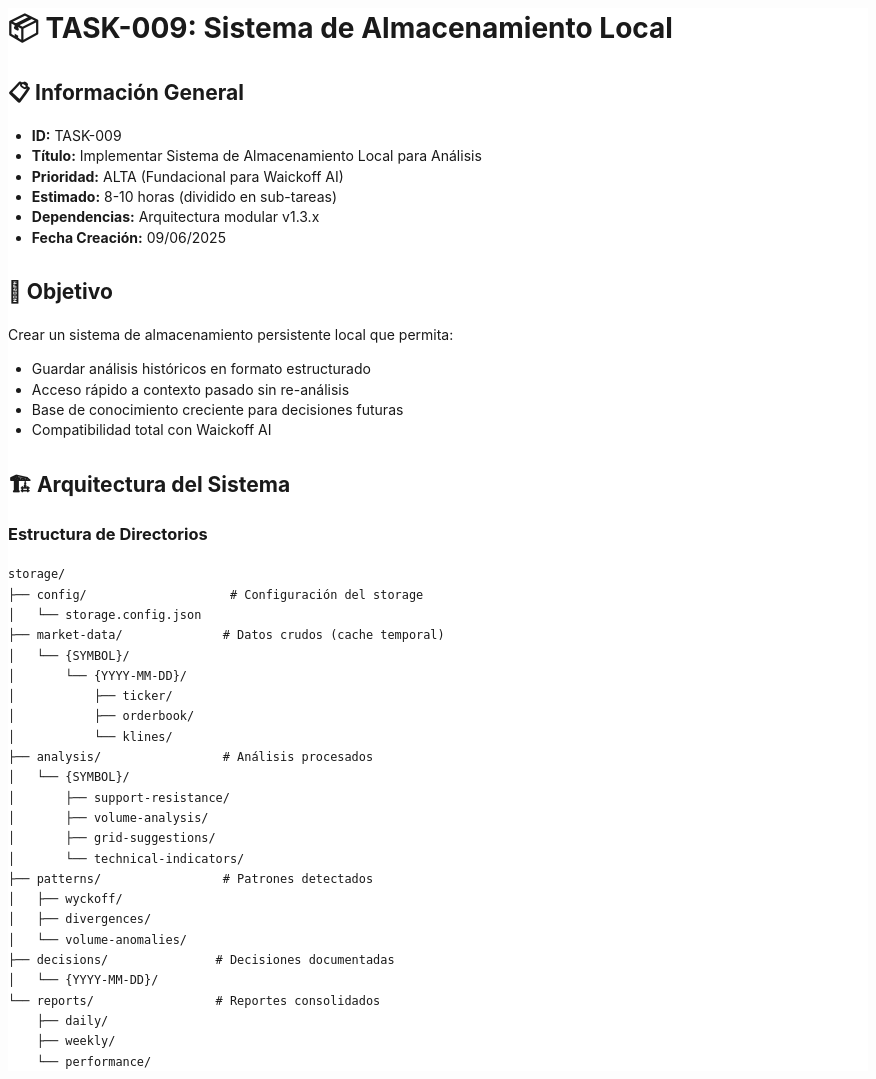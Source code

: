 # 📦 TASK-009: Sistema de Almacenamiento Local

## 📋 Información General
- **ID:** TASK-009
- **Título:** Implementar Sistema de Almacenamiento Local para Análisis
- **Prioridad:** ALTA (Fundacional para Waickoff AI)
- **Estimado:** 8-10 horas (dividido en sub-tareas)
- **Dependencias:** Arquitectura modular v1.3.x
- **Fecha Creación:** 09/06/2025

## 🎯 Objetivo
Crear un sistema de almacenamiento persistente local que permita:
- Guardar análisis históricos en formato estructurado
- Acceso rápido a contexto pasado sin re-análisis
- Base de conocimiento creciente para decisiones futuras
- Compatibilidad total con Waickoff AI

## 🏗️ Arquitectura del Sistema

### Estructura de Directorios
```
storage/
├── config/                    # Configuración del storage
│   └── storage.config.json
├── market-data/              # Datos crudos (cache temporal)
│   └── {SYMBOL}/
│       └── {YYYY-MM-DD}/
│           ├── ticker/
│           ├── orderbook/
│           └── klines/
├── analysis/                 # Análisis procesados
│   └── {SYMBOL}/
│       ├── support-resistance/
│       ├── volume-analysis/
│       ├── grid-suggestions/
│       └── technical-indicators/
├── patterns/                 # Patrones detectados
│   ├── wyckoff/
│   ├── divergences/
│   └── volume-anomalies/
├── decisions/               # Decisiones documentadas
│   └── {YYYY-MM-DD}/
└── reports/                 # Reportes consolidados
    ├── daily/
    ├── weekly/
    └── performance/
```
